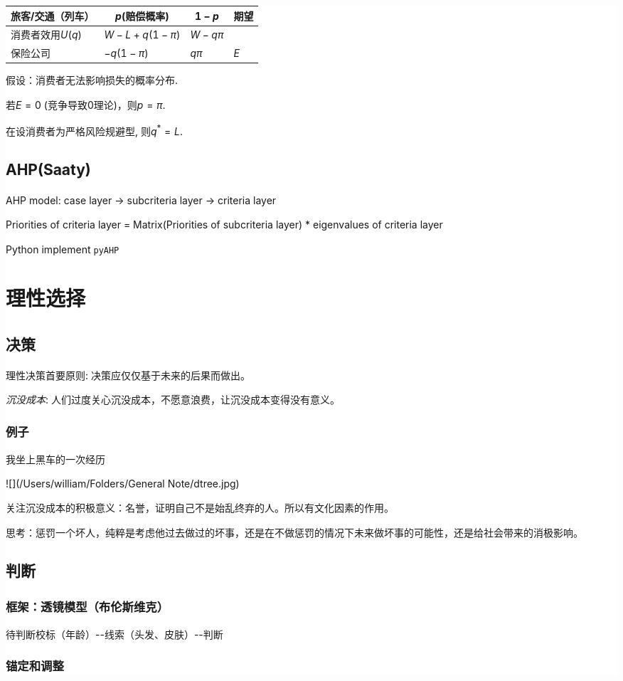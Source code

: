 | 旅客/交通（列车） | $p$(赔偿概率)  | $1-p$    | 期望 |
| ----------------- | -------------- | -------- | ---- |
| 消费者效用$U(q)$  | $W-L+q(1-\pi)$ | $W-q\pi$ |      |
| 保险公司          | $-q(1-\pi)$    | $q\pi$   | $E$  |

假设：消费者无法影响损失的概率分布.

若$E=0$ (竞争导致0理论)，则$p=\pi$.

在设消费者为严格风险规避型, 则$q^*=L$.



## AHP(Saaty)

AHP model: case layer -> subcriteria layer -> criteria layer

Priorities of criteria layer = Matrix(Priorities of subcriteria layer) * eigenvalues of criteria layer

Python implement `pyAHP`



# 理性选择

## 决策

理性决策首要原则: 决策应仅仅基于未来的后果而做出。

*沉没成本*: 人们过度关心沉没成本，不愿意浪费，让沉没成本变得没有意义。

### 例子

我坐上黑车的一次经历

![](/Users/william/Folders/General Note/dtree.jpg)



关注沉没成本的积极意义：名誉，证明自己不是始乱终弃的人。所以有文化因素的作用。



思考：惩罚一个坏人，纯粹是考虑他过去做过的坏事，还是在不做惩罚的情况下未来做坏事的可能性，还是给社会带来的消极影响。



## 判断

### 框架：透镜模型（布伦斯维克）

待判断校标（年龄）--线索（头发、皮肤）--判断

### 锚定和调整
